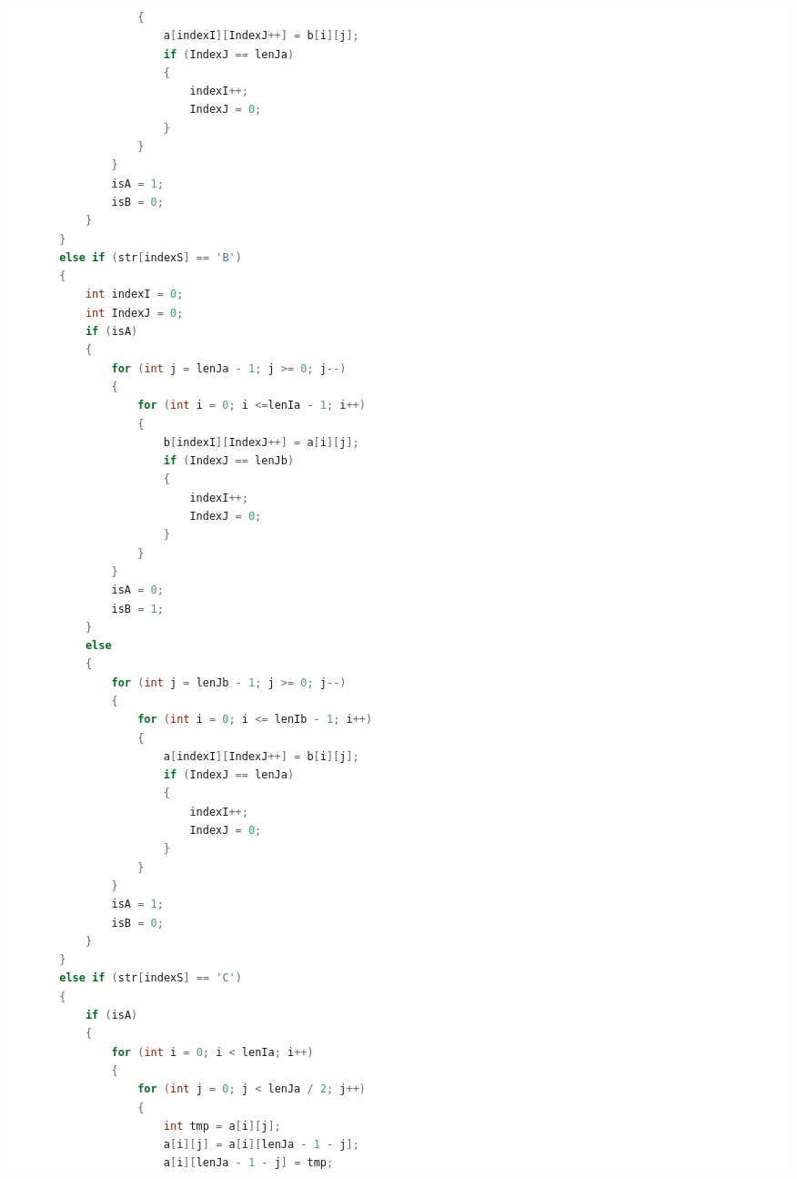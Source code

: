 ```c++
                    {
                        a[indexI][IndexJ++] = b[i][j];
                        if (IndexJ == lenJa)
                        {
                            indexI++;
                            IndexJ = 0;
                        }
                    }
                }
                isA = 1;
                isB = 0;
            }
        }
        else if (str[indexS] == 'B')
        {
            int indexI = 0;
            int IndexJ = 0;
            if (isA)
            {
                for (int j = lenJa - 1; j >= 0; j--)
                {
                    for (int i = 0; i <=lenIa - 1; i++)
                    {
                        b[indexI][IndexJ++] = a[i][j];
                        if (IndexJ == lenJb)
                        {
                            indexI++;
                            IndexJ = 0;
                        }
                    }
                }
                isA = 0;
                isB = 1;
            }
            else
            {
                for (int j = lenJb - 1; j >= 0; j--)
                {
                    for (int i = 0; i <= lenIb - 1; i++)
                    {
                        a[indexI][IndexJ++] = b[i][j];
                        if (IndexJ == lenJa)
                        {
                            indexI++;
                            IndexJ = 0;
                        }
                    }
                }
                isA = 1;
                isB = 0;
            }
        }
        else if (str[indexS] == 'C')
        {
            if (isA)
            {
                for (int i = 0; i < lenIa; i++)
                {
                    for (int j = 0; j < lenJa / 2; j++)
                    {
                        int tmp = a[i][j];
                        a[i][j] = a[i][lenJa - 1 - j];
                        a[i][lenJa - 1 - j] = tmp;
```